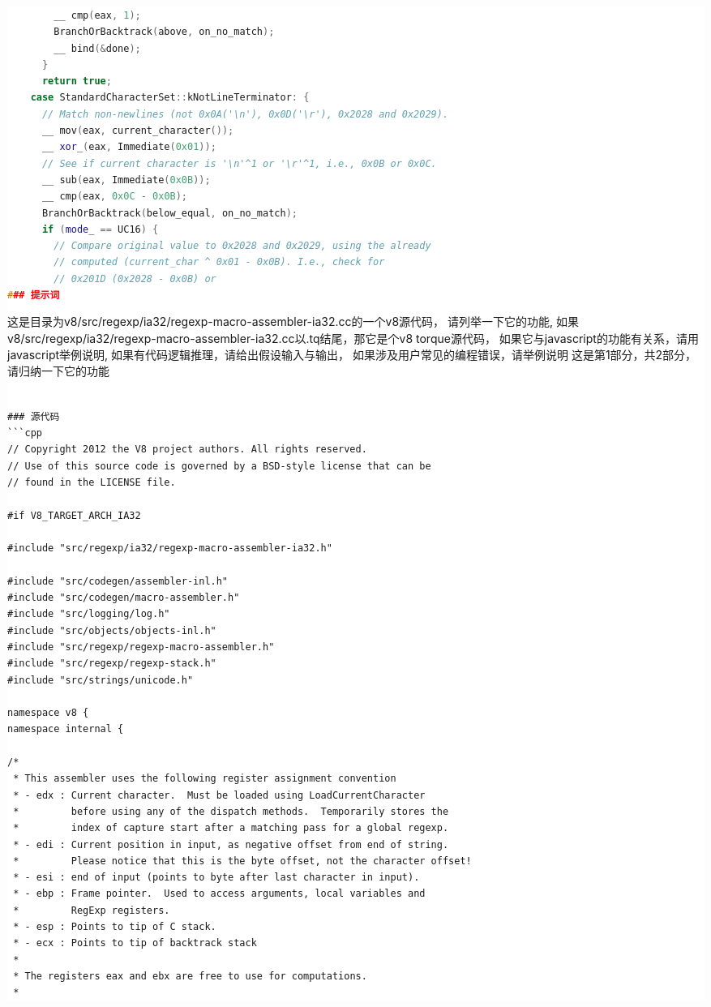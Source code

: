 ```cpp
        __ cmp(eax, 1);
        BranchOrBacktrack(above, on_no_match);
        __ bind(&done);
      }
      return true;
    case StandardCharacterSet::kNotLineTerminator: {
      // Match non-newlines (not 0x0A('\n'), 0x0D('\r'), 0x2028 and 0x2029).
      __ mov(eax, current_character());
      __ xor_(eax, Immediate(0x01));
      // See if current character is '\n'^1 or '\r'^1, i.e., 0x0B or 0x0C.
      __ sub(eax, Immediate(0x0B));
      __ cmp(eax, 0x0C - 0x0B);
      BranchOrBacktrack(below_equal, on_no_match);
      if (mode_ == UC16) {
        // Compare original value to 0x2028 and 0x2029, using the already
        // computed (current_char ^ 0x01 - 0x0B). I.e., check for
        // 0x201D (0x2028 - 0x0B) or
### 提示词
```
这是目录为v8/src/regexp/ia32/regexp-macro-assembler-ia32.cc的一个v8源代码， 请列举一下它的功能, 
如果v8/src/regexp/ia32/regexp-macro-assembler-ia32.cc以.tq结尾，那它是个v8 torque源代码，
如果它与javascript的功能有关系，请用javascript举例说明,
如果有代码逻辑推理，请给出假设输入与输出，
如果涉及用户常见的编程错误，请举例说明
这是第1部分，共2部分，请归纳一下它的功能
```

### 源代码
```cpp
// Copyright 2012 the V8 project authors. All rights reserved.
// Use of this source code is governed by a BSD-style license that can be
// found in the LICENSE file.

#if V8_TARGET_ARCH_IA32

#include "src/regexp/ia32/regexp-macro-assembler-ia32.h"

#include "src/codegen/assembler-inl.h"
#include "src/codegen/macro-assembler.h"
#include "src/logging/log.h"
#include "src/objects/objects-inl.h"
#include "src/regexp/regexp-macro-assembler.h"
#include "src/regexp/regexp-stack.h"
#include "src/strings/unicode.h"

namespace v8 {
namespace internal {

/*
 * This assembler uses the following register assignment convention
 * - edx : Current character.  Must be loaded using LoadCurrentCharacter
 *         before using any of the dispatch methods.  Temporarily stores the
 *         index of capture start after a matching pass for a global regexp.
 * - edi : Current position in input, as negative offset from end of string.
 *         Please notice that this is the byte offset, not the character offset!
 * - esi : end of input (points to byte after last character in input).
 * - ebp : Frame pointer.  Used to access arguments, local variables and
 *         RegExp registers.
 * - esp : Points to tip of C stack.
 * - ecx : Points to tip of backtrack stack
 *
 * The registers eax and ebx are free to use for computations.
 *
```